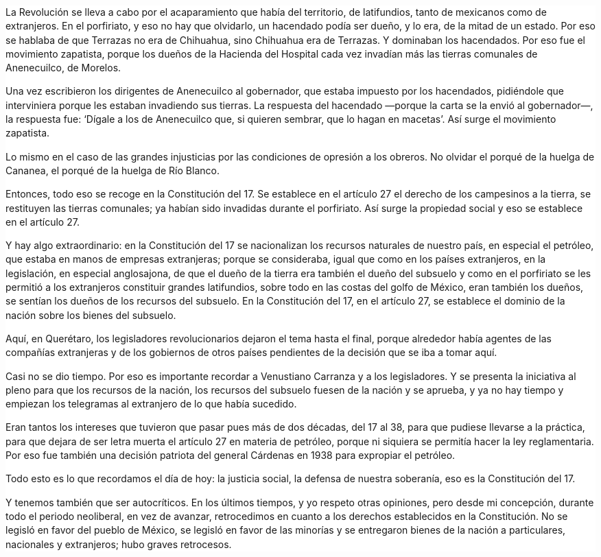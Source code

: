 La Revolución se lleva a cabo por el acaparamiento que había del territorio,
de latifundios, tanto de mexicanos como de extranjeros. En el porfiriato, y
eso no hay que olvidarlo, un hacendado podía ser dueño, y lo era, de la mitad
de un estado. Por eso se hablaba de que Terrazas no era de Chihuahua, sino
Chihuahua era de Terrazas. Y dominaban los hacendados. Por eso fue el
movimiento zapatista, porque los dueños de la Hacienda del Hospital cada vez
invadían más las tierras comunales de Anenecuilco, de Morelos.

Una vez escribieron los dirigentes de Anenecuilco al gobernador, que estaba
impuesto por los hacendados, pidiéndole que interviniera porque les estaban
invadiendo sus tierras. La respuesta del hacendado —porque la carta se la
envió al gobernador—, la respuesta fue: ‘Dígale a los de Anenecuilco que, si
quieren sembrar, que lo hagan en macetas’. Así surge el movimiento zapatista.

Lo mismo en el caso de las grandes injusticias por las condiciones de opresión
a los obreros. No olvidar el porqué de la huelga de Cananea, el porqué de la
huelga de Río Blanco.

Entonces, todo eso se recoge en la Constitución del 17. Se establece en el
artículo 27 el derecho de los campesinos a la tierra, se restituyen las
tierras comunales; ya habían sido invadidas durante el porfiriato. Así surge
la propiedad social y eso se establece en el artículo 27.

Y hay algo extraordinario: en la Constitución del 17 se nacionalizan los
recursos naturales de nuestro país, en especial el petróleo, que estaba en
manos de empresas extranjeras; porque se consideraba, igual que como en los
países extranjeros, en la legislación, en especial anglosajona, de que el
dueño de la tierra era también el dueño del subsuelo y como en el porfiriato
se les permitió a los extranjeros constituir grandes latifundios, sobre todo
en las costas del golfo de México, eran también los dueños, se sentían los
dueños de los recursos del subsuelo. En la Constitución del 17, en el artículo
27, se establece el dominio de la nación sobre los bienes del subsuelo.

Aquí, en Querétaro, los legisladores revolucionarios dejaron el tema hasta el
final, porque alrededor había agentes de las compañías extranjeras y de los
gobiernos de otros países pendientes de la decisión que se iba a tomar aquí.

Casi no se dio tiempo. Por eso es importante recordar a Venustiano Carranza y
a los legisladores. Y se presenta la iniciativa al pleno para que los recursos
de la nación, los recursos del subsuelo fuesen de la nación y se aprueba, y ya
no hay tiempo y empiezan los telegramas al extranjero de lo que había
sucedido.

Eran tantos los intereses que tuvieron que pasar pues más de dos décadas, del
17 al 38, para que pudiese llevarse a la práctica, para que dejara de ser
letra muerta el artículo 27 en materia de petróleo, porque ni siquiera se
permitía hacer la ley reglamentaria. Por eso fue también una decisión patriota
del general Cárdenas en 1938 para expropiar el petróleo.

Todo esto es lo que recordamos el día de hoy: la justicia social, la defensa
de nuestra soberanía, eso es la Constitución del 17.

Y tenemos también que ser autocríticos. En los últimos tiempos, y yo respeto
otras opiniones, pero desde mi concepción, durante todo el periodo neoliberal,
en vez de avanzar, retrocedimos en cuanto a los derechos establecidos en la
Constitución. No se legisló en favor del pueblo de México, se legisló en favor
de las minorías y se entregaron bienes de la nación a particulares, nacionales
y extranjeros; hubo graves retrocesos.
